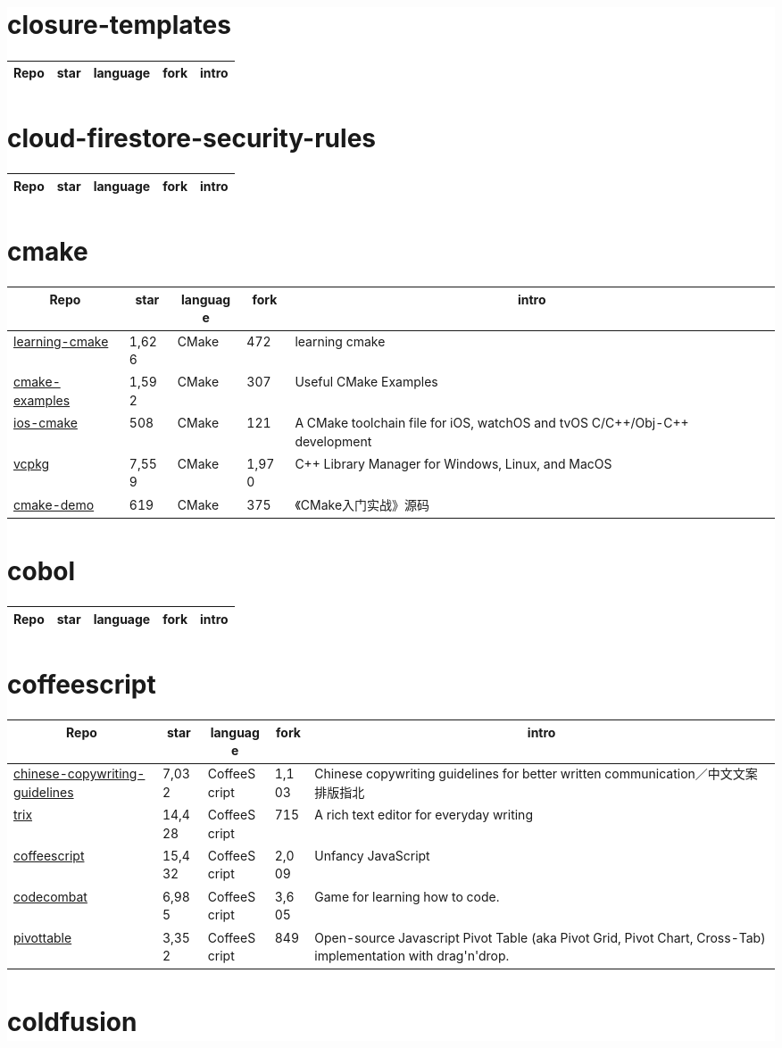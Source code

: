 
# closure-templates

Repo|star|language|fork|intro
-|-|-|-|-



# cloud-firestore-security-rules

Repo|star|language|fork|intro
-|-|-|-|-



# cmake

Repo|star|language|fork|intro
-|-|-|-|-
[learning-cmake](https://github.com/Akagi201/learning-cmake)|1,626|CMake|472|learning cmake
[cmake-examples](https://github.com/ttroy50/cmake-examples)|1,592|CMake|307|Useful CMake Examples
[ios-cmake](https://github.com/leetal/ios-cmake)|508|CMake|121|A CMake toolchain file for iOS, watchOS and tvOS C/C++/Obj-C++ development
[vcpkg](https://github.com/microsoft/vcpkg)|7,559|CMake|1,970|C++ Library Manager for Windows, Linux, and MacOS
[cmake-demo](https://github.com/wzpan/cmake-demo)|619|CMake|375|《CMake入门实战》源码


# cobol

Repo|star|language|fork|intro
-|-|-|-|-



# coffeescript

Repo|star|language|fork|intro
-|-|-|-|-
[chinese-copywriting-guidelines](https://github.com/sparanoid/chinese-copywriting-guidelines)|7,032|CoffeeScript|1,103|Chinese copywriting guidelines for better written communication／中文文案排版指北
[trix](https://github.com/basecamp/trix)|14,428|CoffeeScript|715|A rich text editor for everyday writing
[coffeescript](https://github.com/jashkenas/coffeescript)|15,432|CoffeeScript|2,009|Unfancy JavaScript
[codecombat](https://github.com/codecombat/codecombat)|6,985|CoffeeScript|3,605|Game for learning how to code.
[pivottable](https://github.com/nicolaskruchten/pivottable)|3,352|CoffeeScript|849|Open-source Javascript Pivot Table (aka Pivot Grid, Pivot Chart, Cross-Tab) implementation with drag'n'drop.


# coldfusion
